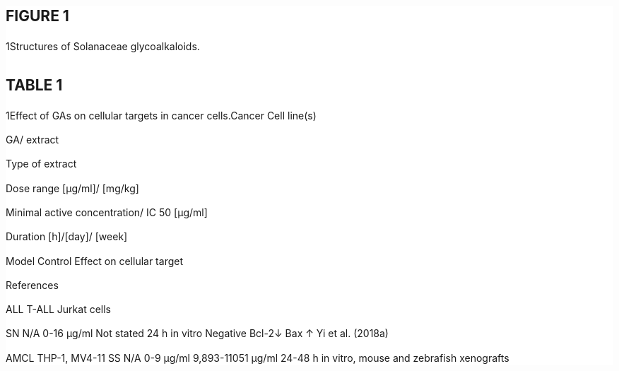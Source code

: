 ## FIGURE 1
1Structures of Solanaceae glycoalkaloids.

## TABLE 1
1Effect of GAs on cellular targets in cancer cells.Cancer Cell 
line(s) 

GA/ 
extract 

Type 
of 
extract 

Dose 
range 
[µg/ml]/ 
[mg/kg] 

Minimal 
active 
concentration/ 
IC 50 
[µg/ml] 

Duration 
[h]/[day]/ 
[week] 

Model 
Control 
Effect 
on cellular 
target 

References 

ALL 
T-ALL Jurkat 
cells 

SN 
N/A 
0-16 μg/ml 
Not stated 
24 h 
in vitro 
Negative 
Bcl-2↓ Bax ↑ 
Yi et al. (2018a) 

AMCL 
THP-1, MV4-11 
SS 
N/A 
0-9 μg/ml 
9,893-11051 μg/ml 
24-48 h 
in vitro, 
mouse and 
zebrafish 
xenografts 
